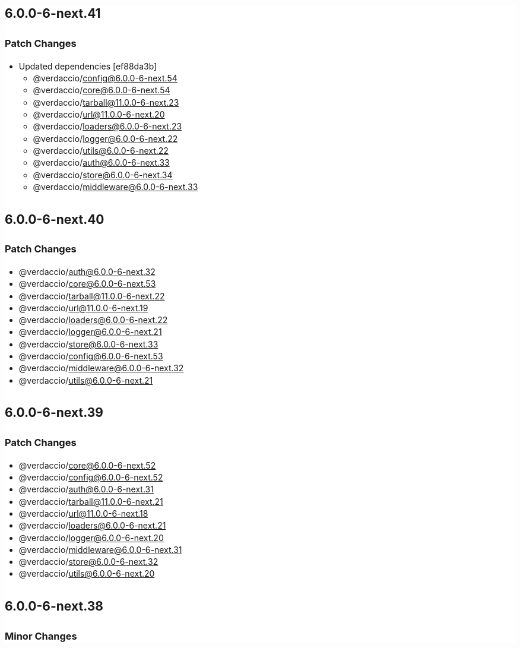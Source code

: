 ## 6.0.0-6-next.41

### Patch Changes

- Updated dependencies [ef88da3b]
  - @verdaccio/config@6.0.0-6-next.54
  - @verdaccio/core@6.0.0-6-next.54
  - @verdaccio/tarball@11.0.0-6-next.23
  - @verdaccio/url@11.0.0-6-next.20
  - @verdaccio/loaders@6.0.0-6-next.23
  - @verdaccio/logger@6.0.0-6-next.22
  - @verdaccio/utils@6.0.0-6-next.22
  - @verdaccio/auth@6.0.0-6-next.33
  - @verdaccio/store@6.0.0-6-next.34
  - @verdaccio/middleware@6.0.0-6-next.33

## 6.0.0-6-next.40

### Patch Changes

- @verdaccio/auth@6.0.0-6-next.32
- @verdaccio/core@6.0.0-6-next.53
- @verdaccio/tarball@11.0.0-6-next.22
- @verdaccio/url@11.0.0-6-next.19
- @verdaccio/loaders@6.0.0-6-next.22
- @verdaccio/logger@6.0.0-6-next.21
- @verdaccio/store@6.0.0-6-next.33
- @verdaccio/config@6.0.0-6-next.53
- @verdaccio/middleware@6.0.0-6-next.32
- @verdaccio/utils@6.0.0-6-next.21

## 6.0.0-6-next.39

### Patch Changes

- @verdaccio/core@6.0.0-6-next.52
- @verdaccio/config@6.0.0-6-next.52
- @verdaccio/auth@6.0.0-6-next.31
- @verdaccio/tarball@11.0.0-6-next.21
- @verdaccio/url@11.0.0-6-next.18
- @verdaccio/loaders@6.0.0-6-next.21
- @verdaccio/logger@6.0.0-6-next.20
- @verdaccio/middleware@6.0.0-6-next.31
- @verdaccio/store@6.0.0-6-next.32
- @verdaccio/utils@6.0.0-6-next.20

## 6.0.0-6-next.38

### Minor Changes
